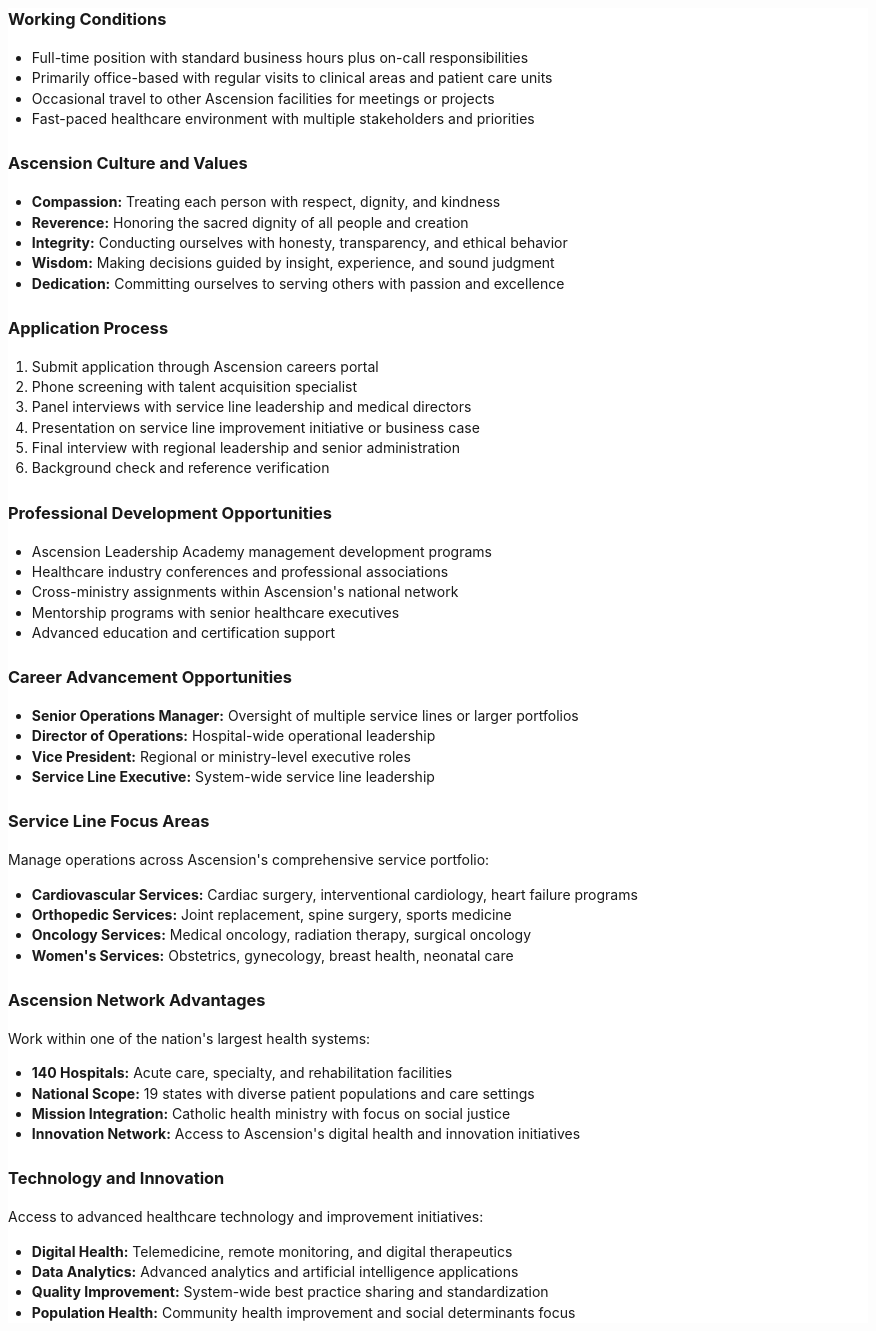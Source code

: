 ### Working Conditions
- Full-time position with standard business hours plus on-call responsibilities
- Primarily office-based with regular visits to clinical areas and patient care units
- Occasional travel to other Ascension facilities for meetings or projects
- Fast-paced healthcare environment with multiple stakeholders and priorities

### Ascension Culture and Values
- **Compassion:** Treating each person with respect, dignity, and kindness
- **Reverence:** Honoring the sacred dignity of all people and creation
- **Integrity:** Conducting ourselves with honesty, transparency, and ethical behavior
- **Wisdom:** Making decisions guided by insight, experience, and sound judgment
- **Dedication:** Committing ourselves to serving others with passion and excellence

### Application Process
1. Submit application through Ascension careers portal
2. Phone screening with talent acquisition specialist
3. Panel interviews with service line leadership and medical directors
4. Presentation on service line improvement initiative or business case
5. Final interview with regional leadership and senior administration
6. Background check and reference verification

### Professional Development Opportunities
- Ascension Leadership Academy management development programs
- Healthcare industry conferences and professional associations
- Cross-ministry assignments within Ascension's national network
- Mentorship programs with senior healthcare executives
- Advanced education and certification support

### Career Advancement Opportunities
- **Senior Operations Manager:** Oversight of multiple service lines or larger portfolios
- **Director of Operations:** Hospital-wide operational leadership
- **Vice President:** Regional or ministry-level executive roles
- **Service Line Executive:** System-wide service line leadership

### Service Line Focus Areas
Manage operations across Ascension's comprehensive service portfolio:
- **Cardiovascular Services:** Cardiac surgery, interventional cardiology, heart failure programs
- **Orthopedic Services:** Joint replacement, spine surgery, sports medicine
- **Oncology Services:** Medical oncology, radiation therapy, surgical oncology
- **Women's Services:** Obstetrics, gynecology, breast health, neonatal care

### Ascension Network Advantages
Work within one of the nation's largest health systems:
- **140 Hospitals:** Acute care, specialty, and rehabilitation facilities
- **National Scope:** 19 states with diverse patient populations and care settings
- **Mission Integration:** Catholic health ministry with focus on social justice
- **Innovation Network:** Access to Ascension's digital health and innovation initiatives

### Technology and Innovation
Access to advanced healthcare technology and improvement initiatives:
- **Digital Health:** Telemedicine, remote monitoring, and digital therapeutics
- **Data Analytics:** Advanced analytics and artificial intelligence applications
- **Quality Improvement:** System-wide best practice sharing and standardization
- **Population Health:** Community health improvement and social determinants focus
